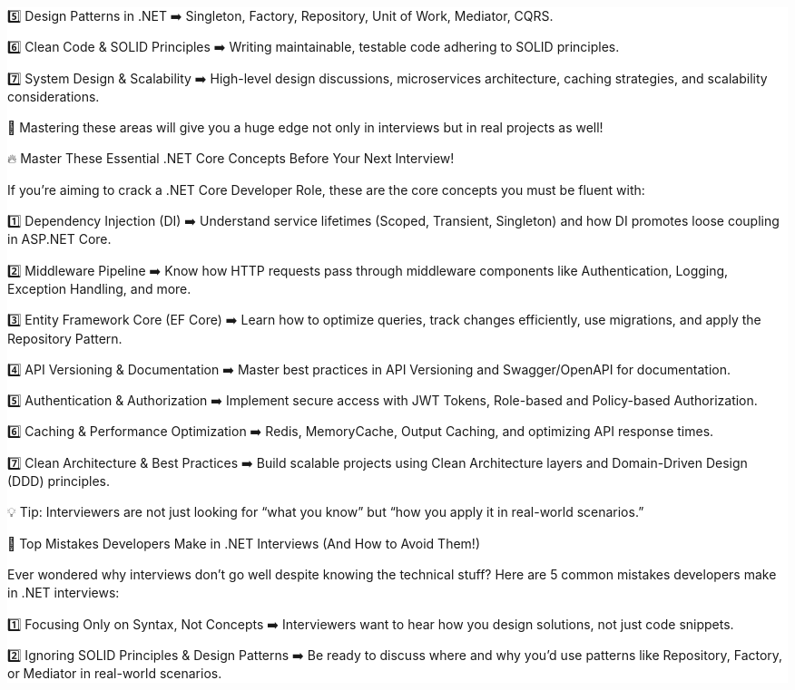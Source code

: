 5️⃣ Design Patterns in .NET
➡️ Singleton, Factory, Repository, Unit of Work, Mediator, CQRS.

6️⃣ Clean Code & SOLID Principles
➡️ Writing maintainable, testable code adhering to SOLID principles.

7️⃣ System Design & Scalability
➡️ High-level design discussions, microservices architecture, caching strategies, and scalability considerations.

🎯 Mastering these areas will give you a huge edge not only in interviews but in real projects as well!


🔥 Master These Essential .NET Core Concepts Before Your Next Interview!

If you’re aiming to crack a .NET Core Developer Role, these are the core concepts you must be fluent with:

1️⃣ Dependency Injection (DI)
➡️ Understand service lifetimes (Scoped, Transient, Singleton) and how DI promotes loose coupling in ASP.NET Core.

2️⃣ Middleware Pipeline
➡️ Know how HTTP requests pass through middleware components like Authentication, Logging, Exception Handling, and more.

3️⃣ Entity Framework Core (EF Core)
➡️ Learn how to optimize queries, track changes efficiently, use migrations, and apply the Repository Pattern.

4️⃣ API Versioning & Documentation
➡️ Master best practices in API Versioning and Swagger/OpenAPI for documentation.

5️⃣ Authentication & Authorization
➡️ Implement secure access with JWT Tokens, Role-based and Policy-based Authorization.

6️⃣ Caching & Performance Optimization
➡️ Redis, MemoryCache, Output Caching, and optimizing API response times.

7️⃣ Clean Architecture & Best Practices
➡️ Build scalable projects using Clean Architecture layers and Domain-Driven Design (DDD) principles.



💡 Tip: Interviewers are not just looking for “what you know” but “how you apply it in real-world scenarios.”

🚫 Top Mistakes Developers Make in .NET Interviews (And How to Avoid Them!)

Ever wondered why interviews don’t go well despite knowing the technical stuff? Here are 5 common mistakes developers make in .NET interviews:

1️⃣ Focusing Only on Syntax, Not Concepts
➡️ Interviewers want to hear how you design solutions, not just code snippets.

2️⃣ Ignoring SOLID Principles & Design Patterns
➡️ Be ready to discuss where and why you’d use patterns like Repository, Factory, or Mediator in real-world scenarios.

